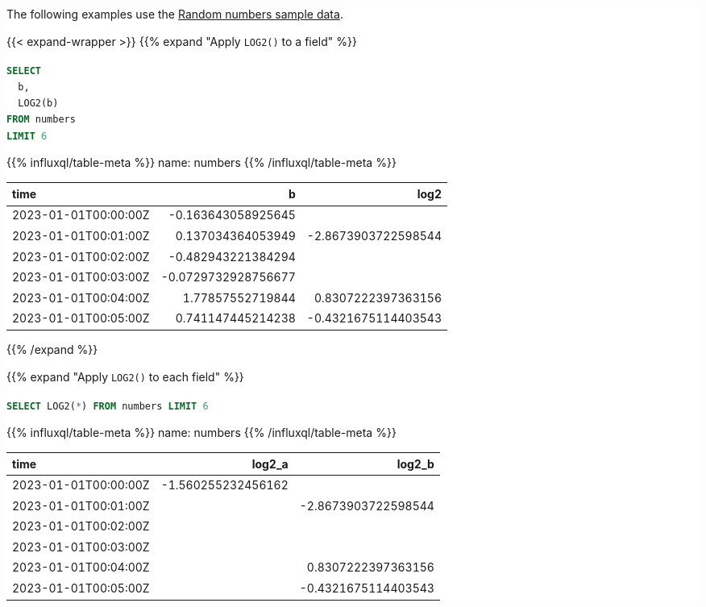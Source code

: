 The following examples use the
[Random numbers sample data](/influxdb/cloud-dedicated/reference/sample-data/#random-numbers-sample-data).

{{< expand-wrapper >}}
{{% expand "Apply `LOG2()` to a field" %}}

```sql
SELECT
  b,
  LOG2(b)
FROM numbers
LIMIT 6
```

{{% influxql/table-meta %}}
name: numbers
{{% /influxql/table-meta %}}

| time                 |                   b |                log2 |
| :------------------- | ------------------: | ------------------: |
| 2023-01-01T00:00:00Z |  -0.163643058925645 |                     |
| 2023-01-01T00:01:00Z |   0.137034364053949 | -2.8673903722598544 |
| 2023-01-01T00:02:00Z |  -0.482943221384294 |                     |
| 2023-01-01T00:03:00Z | -0.0729732928756677 |                     |
| 2023-01-01T00:04:00Z |    1.77857552719844 |  0.8307222397363156 |
| 2023-01-01T00:05:00Z |   0.741147445214238 | -0.4321675114403543 |

{{% /expand %}}

{{% expand "Apply `LOG2()` to each field" %}}

```sql
SELECT LOG2(*) FROM numbers LIMIT 6
```

{{% influxql/table-meta %}}
name: numbers
{{% /influxql/table-meta %}}

| time                 |             log2_a |              log2_b |
| :------------------- | -----------------: | ------------------: |
| 2023-01-01T00:00:00Z | -1.560255232456162 |                     |
| 2023-01-01T00:01:00Z |                    | -2.8673903722598544 |
| 2023-01-01T00:02:00Z |                    |                     |
| 2023-01-01T00:03:00Z |                    |                     |
| 2023-01-01T00:04:00Z |                    |  0.8307222397363156 |
| 2023-01-01T00:05:00Z |                    | -0.4321675114403543 |
